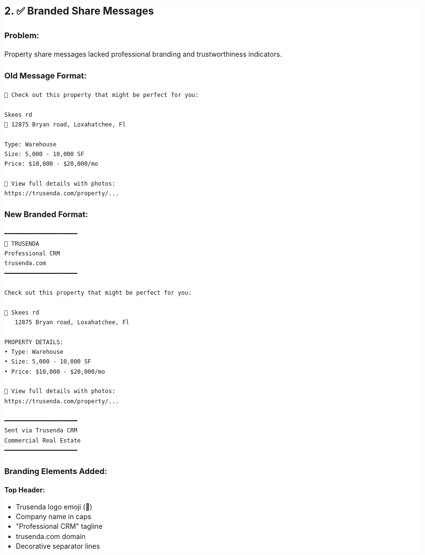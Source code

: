 
## 2. ✅ Branded Share Messages

### Problem:
Property share messages lacked professional branding and trustworthiness indicators.

### Old Message Format:
```
🏢 Check out this property that might be perfect for you:

Skees rd
📍 12875 Bryan road, Loxahatchee, Fl

Type: Warehouse
Size: 5,000 - 10,000 SF
Price: $10,000 - $20,000/mo

👀 View full details with photos:
https://trusenda.com/property/...
```

### New Branded Format:
```
━━━━━━━━━━━━━━━━━━━━━
🏢 TRUSENDA
Professional CRM
trusenda.com
━━━━━━━━━━━━━━━━━━━━━

Check out this property that might be perfect for you:

📍 Skees rd
   12875 Bryan road, Loxahatchee, Fl

PROPERTY DETAILS:
• Type: Warehouse
• Size: 5,000 - 10,000 SF
• Price: $10,000 - $20,000/mo

👀 View full details with photos:
https://trusenda.com/property/...

━━━━━━━━━━━━━━━━━━━━━
Sent via Trusenda CRM
Commercial Real Estate
━━━━━━━━━━━━━━━━━━━━━
```

### Branding Elements Added:

**Top Header:**
- Trusenda logo emoji (🏢)
- Company name in caps
- "Professional CRM" tagline
- trusenda.com domain
- Decorative separator lines
